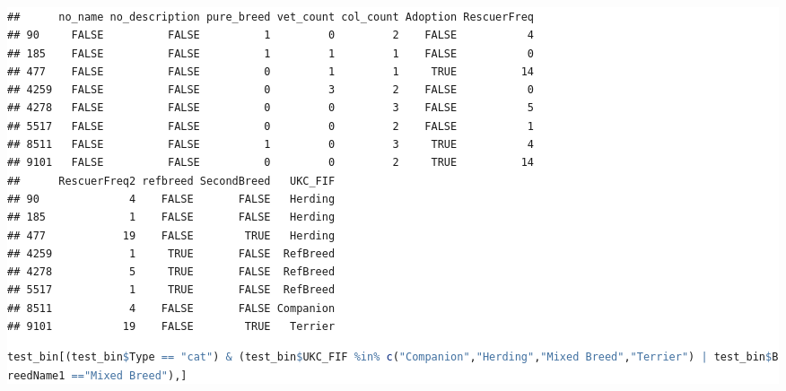     ##      no_name no_description pure_breed vet_count col_count Adoption RescuerFreq
    ## 90     FALSE          FALSE          1         0         2    FALSE           4
    ## 185    FALSE          FALSE          1         1         1    FALSE           0
    ## 477    FALSE          FALSE          0         1         1     TRUE          14
    ## 4259   FALSE          FALSE          0         3         2    FALSE           0
    ## 4278   FALSE          FALSE          0         0         3    FALSE           5
    ## 5517   FALSE          FALSE          0         0         2    FALSE           1
    ## 8511   FALSE          FALSE          1         0         3     TRUE           4
    ## 9101   FALSE          FALSE          0         0         2     TRUE          14
    ##      RescuerFreq2 refbreed SecondBreed   UKC_FIF
    ## 90              4    FALSE       FALSE   Herding
    ## 185             1    FALSE       FALSE   Herding
    ## 477            19    FALSE        TRUE   Herding
    ## 4259            1     TRUE       FALSE  RefBreed
    ## 4278            5     TRUE       FALSE  RefBreed
    ## 5517            1     TRUE       FALSE  RefBreed
    ## 8511            4    FALSE       FALSE Companion
    ## 9101           19    FALSE        TRUE   Terrier

``` r
test_bin[(test_bin$Type == "cat") & (test_bin$UKC_FIF %in% c("Companion","Herding","Mixed Breed","Terrier") | test_bin$BreedName1 =="Mixed Breed"),]
```
